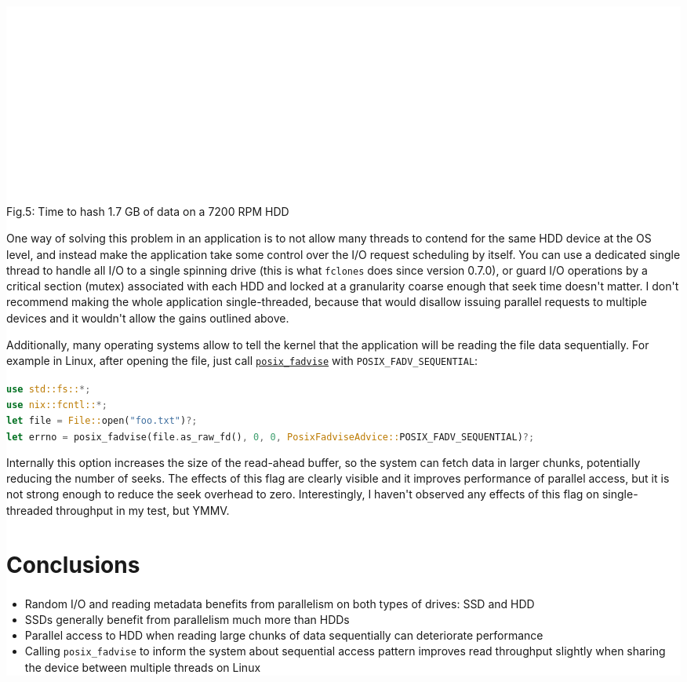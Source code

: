 <div class="figure">
    <div style="height:18em"><canvas id="fullHashPerfHdd"></canvas></div>
    <script>
    makeBarChartDeferred("fullHashPerfHdd", 
            [1, 2, 4, 8, 16, 64], 
            {"fadvise": [24.131, 54.59, 48.44, 45.114, 42.54, 42.102], 
             "no fadvise": [24.193, 67.835, 51.237, 53.45, 53.99, 52.24]});
    </script>
    <span class="caption"> Fig.5: Time to hash 1.7 GB of data on a 7200 RPM HDD</span>
</div>

One way of solving this problem in an application is to not allow many threads to contend for the same HDD device at the OS level, and 
instead make the application take some control over the I/O request scheduling by itself.
You can use a dedicated single thread to handle all I/O to a single spinning drive (this is what `fclones` does since version 0.7.0),
or guard I/O operations by a critical section (mutex) associated with each HDD and locked at a granularity coarse enough that
seek time doesn't matter. I don't recommend making the whole application single-threaded, because that would disallow
issuing parallel requests to multiple devices and it wouldn't allow the gains outlined above.

Additionally, many operating systems allow to tell the kernel that the application will be reading the file data sequentially. 
For example in Linux, after opening the file, just call [`posix_fadvise`](https://man7.org/linux/man-pages/man2/posix_fadvise.2.html) with `POSIX_FADV_SEQUENTIAL`:

```rust
use std::fs::*;
use nix::fcntl::*;
let file = File::open("foo.txt")?;
let errno = posix_fadvise(file.as_raw_fd(), 0, 0, PosixFadviseAdvice::POSIX_FADV_SEQUENTIAL)?;
```

Internally this option increases the size of the read-ahead buffer, so the system can fetch data in larger chunks, 
potentially reducing the number of seeks. The effects of this flag are clearly visible and it improves performance of parallel access, 
but it is not strong enough to reduce the seek overhead to zero. Interestingly, I haven't observed any effects 
of this flag on single-threaded throughput in my test, but YMMV. 

# Conclusions
- Random I/O and reading metadata benefits from parallelism on both types of drives: SSD and HDD
- SSDs generally benefit from parallelism much more than HDDs
- Parallel access to HDD when reading large chunks of data sequentially can deteriorate performance 
- Calling `posix_fadvise` to inform the system about sequential access pattern improves read throughput slightly
  when sharing the device between multiple threads on Linux


